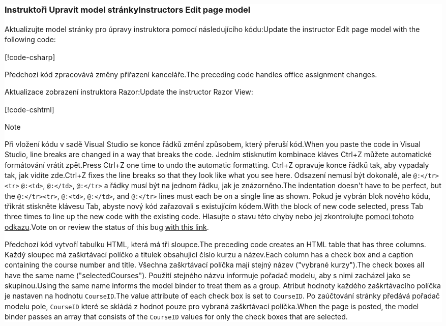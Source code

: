### <a name="instructors-edit-page-model"></a><span data-ttu-id="37d6a-351">Instruktoři Upravit model stránky</span><span class="sxs-lookup"><span data-stu-id="37d6a-351">Instructors Edit page model</span></span>

<span data-ttu-id="37d6a-352">Aktualizujte model stránky pro úpravy instruktora pomocí následujícího kódu:</span><span class="sxs-lookup"><span data-stu-id="37d6a-352">Update the instructor Edit page model with the following code:</span></span>

[!code-csharp[](intro/samples/cu/Pages/Instructors/Edit.cshtml.cs?name=snippet&highlight=1,20-24,30,34,41-999)]

<span data-ttu-id="37d6a-353">Předchozí kód zpracovává změny přiřazení kanceláře.</span><span class="sxs-lookup"><span data-stu-id="37d6a-353">The preceding code handles office assignment changes.</span></span>

<span data-ttu-id="37d6a-354">Aktualizace zobrazení instruktora Razor:</span><span class="sxs-lookup"><span data-stu-id="37d6a-354">Update the instructor Razor View:</span></span>

[!code-cshtml[](intro/samples/cu/Pages/Instructors/Edit.cshtml?highlight=34-59)]

<a id="notepad"></a>
> [!NOTE]
> <span data-ttu-id="37d6a-355">Při vložení kódu v sadě Visual Studio se konce řádků změní způsobem, který přeruší kód.</span><span class="sxs-lookup"><span data-stu-id="37d6a-355">When you paste the code in Visual Studio, line breaks are changed in a way that breaks the code.</span></span> <span data-ttu-id="37d6a-356">Jedním stisknutím kombinace kláves Ctrl+Z můžete automatické formátování vrátit zpět.</span><span class="sxs-lookup"><span data-stu-id="37d6a-356">Press Ctrl+Z one time to undo the automatic formatting.</span></span> <span data-ttu-id="37d6a-357">Ctrl+Z opravuje konce řádků tak, aby vypadaly tak, jak vidíte zde.</span><span class="sxs-lookup"><span data-stu-id="37d6a-357">Ctrl+Z fixes the line breaks so that they look like what you see here.</span></span> <span data-ttu-id="37d6a-358">Odsazení nemusí být dokonalé, ale `@:</tr><tr>` `@:<td>`, `@:</td>`, `@:</tr>` a řádky musí být na jednom řádku, jak je znázorněno.</span><span class="sxs-lookup"><span data-stu-id="37d6a-358">The indentation doesn't have to be perfect, but the `@:</tr><tr>`, `@:<td>`, `@:</td>`, and `@:</tr>` lines must each be on a single line as shown.</span></span> <span data-ttu-id="37d6a-359">Pokud je vybrán blok nového kódu, třikrát stiskněte klávesu Tab, abyste nový kód zařazovali s existujícím kódem.</span><span class="sxs-lookup"><span data-stu-id="37d6a-359">With the block of new code selected, press Tab three times to line up the new code with the existing code.</span></span> <span data-ttu-id="37d6a-360">Hlasujte o stavu této chyby nebo jej zkontrolujte [pomocí tohoto odkazu](https://developercommunity.visualstudio.com/content/problem/147795/razor-editor-malforms-pasted-markup-and-creates-in.html).</span><span class="sxs-lookup"><span data-stu-id="37d6a-360">Vote on or review the status of this bug [with this link](https://developercommunity.visualstudio.com/content/problem/147795/razor-editor-malforms-pasted-markup-and-creates-in.html).</span></span>

<span data-ttu-id="37d6a-361">Předchozí kód vytvoří tabulku HTML, která má tři sloupce.</span><span class="sxs-lookup"><span data-stu-id="37d6a-361">The preceding code creates an HTML table that has three columns.</span></span> <span data-ttu-id="37d6a-362">Každý sloupec má zaškrtávací políčko a titulek obsahující číslo kurzu a název.</span><span class="sxs-lookup"><span data-stu-id="37d6a-362">Each column has a check box and a caption containing the course number and title.</span></span> <span data-ttu-id="37d6a-363">Všechna zaškrtávací políčka mají stejný název ("vybrané kurzy").</span><span class="sxs-lookup"><span data-stu-id="37d6a-363">The check boxes all have the same name ("selectedCourses").</span></span> <span data-ttu-id="37d6a-364">Použití stejného názvu informuje pořadač modelu, aby s nimi zacházel jako se skupinou.</span><span class="sxs-lookup"><span data-stu-id="37d6a-364">Using the same name informs the model binder to treat them as a group.</span></span> <span data-ttu-id="37d6a-365">Atribut hodnoty každého zaškrtávacího políčka je nastaven na hodnotu `CourseID`.</span><span class="sxs-lookup"><span data-stu-id="37d6a-365">The value attribute of each check box is set to `CourseID`.</span></span> <span data-ttu-id="37d6a-366">Po zaúčtování stránky předává pořadač modelu pole, `CourseID` které se skládá z hodnot pouze pro vybraná zaškrtávací políčka.</span><span class="sxs-lookup"><span data-stu-id="37d6a-366">When the page is posted, the model binder passes an array that consists of the `CourseID` values for only the check boxes that are selected.</span></span>
